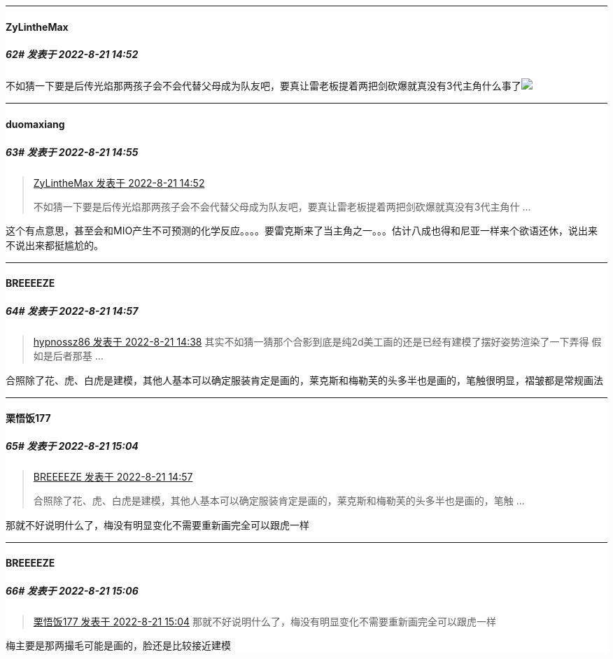 *****

####  ZyLintheMax  
##### 62#       发表于 2022-8-21 14:52

不如猜一下要是后传光焰那两孩子会不会代替父母成为队友吧，要真让雷老板提着两把剑砍爆就真没有3代主角什么事了<img src="https://static.saraba1st.com/image/smiley/face2017/037.png" referrerpolicy="no-referrer">



*****

####  duomaxiang  
##### 63#       发表于 2022-8-21 14:55

<blockquote><a href="httphttps://bbs.saraba1st.com/2b/forum.php?mod=redirect&amp;goto=findpost&amp;pid=57158868&amp;ptid=2088144" target="_blank">ZyLintheMax 发表于 2022-8-21 14:52</a>

不如猜一下要是后传光焰那两孩子会不会代替父母成为队友吧，要真让雷老板提着两把剑砍爆就真没有3代主角什 ...</blockquote>
这个有点意思，甚至会和MIO产生不可预测的化学反应。。。。要雷克斯来了当主角之一。。。估计八成也得和尼亚一样来个欲语还休，说出来不说出来都挺尴尬的。

*****

####  BREEEEZE  
##### 64#       发表于 2022-8-21 14:57

<blockquote><a href="httphttps://bbs.saraba1st.com/2b/forum.php?mod=redirect&amp;goto=findpost&amp;pid=57158720&amp;ptid=2088144" target="_blank">hypnossz86 发表于 2022-8-21 14:38</a>
其实不如猜一猜那个合影到底是纯2d美工画的还是已经有建模了摆好姿势渲染了一下弄得
假如是后者那基 ...</blockquote>
合照除了花、虎、白虎是建模，其他人基本可以确定服装肯定是画的，莱克斯和梅勒芙的头多半也是画的，笔触很明显，褶皱都是常规画法



*****

####  栗悟饭177  
##### 65#       发表于 2022-8-21 15:04

<blockquote><a href="httphttps://bbs.saraba1st.com/2b/forum.php?mod=redirect&amp;goto=findpost&amp;pid=57158904&amp;ptid=2088144" target="_blank">BREEEEZE 发表于 2022-8-21 14:57</a>

合照除了花、虎、白虎是建模，其他人基本可以确定服装肯定是画的，莱克斯和梅勒芙的头多半也是画的，笔触 ...</blockquote>
那就不好说明什么了，梅没有明显变化不需要重新画完全可以跟虎一样

*****

####  BREEEEZE  
##### 66#       发表于 2022-8-21 15:06

<blockquote><a href="httphttps://bbs.saraba1st.com/2b/forum.php?mod=redirect&amp;goto=findpost&amp;pid=57158955&amp;ptid=2088144" target="_blank">栗悟饭177 发表于 2022-8-21 15:04</a>
那就不好说明什么了，梅没有明显变化不需要重新画完全可以跟虎一样</blockquote>
梅主要是那两撮毛可能是画的，脸还是比较接近建模


